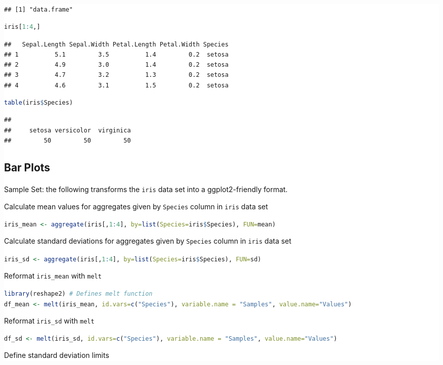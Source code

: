 ```
## [1] "data.frame"
```

```r
iris[1:4,]
```

```
##   Sepal.Length Sepal.Width Petal.Length Petal.Width Species
## 1          5.1         3.5          1.4         0.2  setosa
## 2          4.9         3.0          1.4         0.2  setosa
## 3          4.7         3.2          1.3         0.2  setosa
## 4          4.6         3.1          1.5         0.2  setosa
```

```r
table(iris$Species)
```

```
## 
##     setosa versicolor  virginica 
##         50         50         50
```



## Bar Plots

Sample Set: the following transforms the `iris` data set into a ggplot2-friendly format.

Calculate mean values for aggregates given by `Species` column in `iris` data set


```r
iris_mean <- aggregate(iris[,1:4], by=list(Species=iris$Species), FUN=mean) 
```

Calculate standard deviations for aggregates given by `Species` column in `iris` data set


```r
iris_sd <- aggregate(iris[,1:4], by=list(Species=iris$Species), FUN=sd) 
```

Reformat `iris_mean` with `melt`


```r
library(reshape2) # Defines melt function
df_mean <- melt(iris_mean, id.vars=c("Species"), variable.name = "Samples", value.name="Values")
```

Reformat `iris_sd` with `melt`


```r
df_sd <- melt(iris_sd, id.vars=c("Species"), variable.name = "Samples", value.name="Values")
```

Define standard deviation limits
